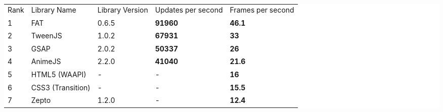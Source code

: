 <table>
    <tr></tr>
    <tr>
        <td align="left">Rank</td>
        <td align="left">Library Name</td>
        <td align="left">Library Version</td>
        <td align="left">Updates per second</td>
        <td align="left">Frames per second</td>
    </tr>
    <tr>
        <td>1</td>
        <td>FAT</td>
        <td>0.6.5</td>
        <td><b>91960</b></td>
        <td><b>46.1</b></td>
    </tr>
    <tr></tr>
    <tr>
        <td>2</td>
        <td>TweenJS</td>
        <td>1.0.2</td>
        <td><b>67931</b></td>
        <td><b>33</b></td>
    </tr>
    <tr></tr>
    <tr>
        <td>3</td>
        <td>GSAP</td>
        <td>2.0.2</td>
        <td><b>50337</b></td>
        <td><b>26</b></td>
    </tr>
    <tr></tr>
    <tr>
        <td>4</td>
        <td>AnimeJS</td>
        <td>2.2.0</td>
        <td><b>41040</b></td>
        <td><b>21.6</b></td>
    </tr>
    <tr></tr>
    <tr>
        <td>5</td>
        <td>HTML5 (WAAPI)</td>
        <td>-</td>
        <td>-</td>
        <td><b>16</b></td>
    </tr>
    <tr></tr>
    <tr>
        <td>6</td>
        <td>CSS3 (Transition)</td>
        <td>-</td>
        <td>-</td>
        <td><b>15.5</b></td>
    </tr>
    <tr></tr>
    <tr>
        <td>7</td>
        <td>Zepto</td>
        <td>1.2.0</td>
        <td>-</td>
        <td><b>12.4</b></td>
    </tr>